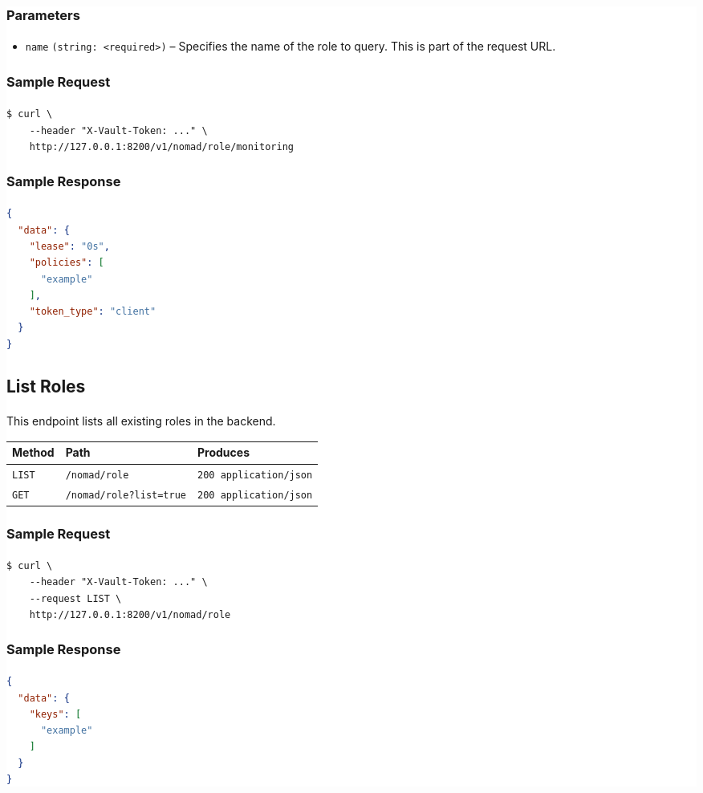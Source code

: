 ### Parameters

- `name` `(string: <required>)` – Specifies the name of the role to query. This
  is part of the request URL.

### Sample Request

```
$ curl \
    --header "X-Vault-Token: ..." \
    http://127.0.0.1:8200/v1/nomad/role/monitoring
```

### Sample Response

```json
{
  "data": {
    "lease": "0s",
    "policies": [
      "example"
    ],
    "token_type": "client"
  }
}
```

## List Roles

This endpoint lists all existing roles in the backend.

| Method   | Path                         | Produces               |
| :------- | :--------------------------- | :--------------------- |
| `LIST`    | `/nomad/role`              | `200 application/json` |
| `GET`     | `/nomad/role?list=true`    | `200 application/json` |

### Sample Request

```
$ curl \
    --header "X-Vault-Token: ..." \
    --request LIST \
    http://127.0.0.1:8200/v1/nomad/role
```

### Sample Response

```json
{
  "data": {
    "keys": [
      "example"
    ]
  }
}
```
